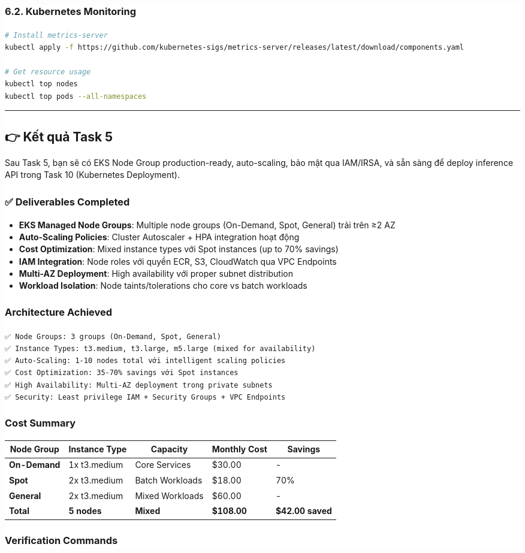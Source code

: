 ### 6.2. Kubernetes Monitoring

```bash
# Install metrics-server
kubectl apply -f https://github.com/kubernetes-sigs/metrics-server/releases/latest/download/components.yaml

# Get resource usage
kubectl top nodes
kubectl top pods --all-namespaces
```

---

## 👉 Kết quả Task 5

Sau Task 5, bạn sẽ có EKS Node Group production-ready, auto-scaling, bảo mật qua IAM/IRSA, và sẵn sàng để deploy inference API trong Task 10 (Kubernetes Deployment).

### ✅ Deliverables Completed

- **EKS Managed Node Groups**: Multiple node groups (On-Demand, Spot, General) trải trên ≥2 AZ
- **Auto-Scaling Policies**: Cluster Autoscaler + HPA integration hoạt động
- **Cost Optimization**: Mixed instance types với Spot instances (up to 70% savings)
- **IAM Integration**: Node roles với quyền ECR, S3, CloudWatch qua VPC Endpoints
- **Multi-AZ Deployment**: High availability với proper subnet distribution
- **Workload Isolation**: Node taints/tolerations cho core vs batch workloads

### Architecture Achieved

```
✅ Node Groups: 3 groups (On-Demand, Spot, General)
✅ Instance Types: t3.medium, t3.large, m5.large (mixed for availability)
✅ Auto-Scaling: 1-10 nodes total với intelligent scaling policies
✅ Cost Optimization: 35-70% savings với Spot instances
✅ High Availability: Multi-AZ deployment trong private subnets
✅ Security: Least privilege IAM + Security Groups + VPC Endpoints
```

### Cost Summary

| Node Group | Instance Type | Capacity | Monthly Cost | Savings |
|------------|---------------|----------|--------------|---------|
| **On-Demand** | 1x t3.medium | Core Services | $30.00 | - |
| **Spot** | 2x t3.medium | Batch Workloads | $18.00 | 70% |
| **General** | 2x t3.medium | Mixed Workloads | $60.00 | - |
| **Total** | **5 nodes** | **Mixed** | **$108.00** | **$42.00 saved** |

### Verification Commands
